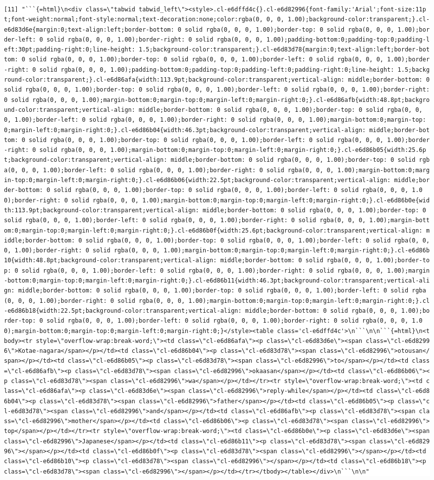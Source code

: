     [11] "```{=html}\n<div class=\"tabwid tabwid_left\"><style>.cl-e6dffd4c{}.cl-e6d82996{font-family:'Arial';font-size:11pt;font-weight:normal;font-style:normal;text-decoration:none;color:rgba(0, 0, 0, 1.00);background-color:transparent;}.cl-e6d83d6e{margin:0;text-align:left;border-bottom: 0 solid rgba(0, 0, 0, 1.00);border-top: 0 solid rgba(0, 0, 0, 1.00);border-left: 0 solid rgba(0, 0, 0, 1.00);border-right: 0 solid rgba(0, 0, 0, 1.00);padding-bottom:0;padding-top:0;padding-left:30pt;padding-right:0;line-height: 1.5;background-color:transparent;}.cl-e6d83d78{margin:0;text-align:left;border-bottom: 0 solid rgba(0, 0, 0, 1.00);border-top: 0 solid rgba(0, 0, 0, 1.00);border-left: 0 solid rgba(0, 0, 0, 1.00);border-right: 0 solid rgba(0, 0, 0, 1.00);padding-bottom:0;padding-top:0;padding-left:0;padding-right:0;line-height: 1.5;background-color:transparent;}.cl-e6d86afa{width:113.9pt;background-color:transparent;vertical-align: middle;border-bottom: 0 solid rgba(0, 0, 0, 1.00);border-top: 0 solid rgba(0, 0, 0, 1.00);border-left: 0 solid rgba(0, 0, 0, 1.00);border-right: 0 solid rgba(0, 0, 0, 1.00);margin-bottom:0;margin-top:0;margin-left:0;margin-right:0;}.cl-e6d86afb{width:48.8pt;background-color:transparent;vertical-align: middle;border-bottom: 0 solid rgba(0, 0, 0, 1.00);border-top: 0 solid rgba(0, 0, 0, 1.00);border-left: 0 solid rgba(0, 0, 0, 1.00);border-right: 0 solid rgba(0, 0, 0, 1.00);margin-bottom:0;margin-top:0;margin-left:0;margin-right:0;}.cl-e6d86b04{width:46.3pt;background-color:transparent;vertical-align: middle;border-bottom: 0 solid rgba(0, 0, 0, 1.00);border-top: 0 solid rgba(0, 0, 0, 1.00);border-left: 0 solid rgba(0, 0, 0, 1.00);border-right: 0 solid rgba(0, 0, 0, 1.00);margin-bottom:0;margin-top:0;margin-left:0;margin-right:0;}.cl-e6d86b05{width:25.6pt;background-color:transparent;vertical-align: middle;border-bottom: 0 solid rgba(0, 0, 0, 1.00);border-top: 0 solid rgba(0, 0, 0, 1.00);border-left: 0 solid rgba(0, 0, 0, 1.00);border-right: 0 solid rgba(0, 0, 0, 1.00);margin-bottom:0;margin-top:0;margin-left:0;margin-right:0;}.cl-e6d86b06{width:22.5pt;background-color:transparent;vertical-align: middle;border-bottom: 0 solid rgba(0, 0, 0, 1.00);border-top: 0 solid rgba(0, 0, 0, 1.00);border-left: 0 solid rgba(0, 0, 0, 1.00);border-right: 0 solid rgba(0, 0, 0, 1.00);margin-bottom:0;margin-top:0;margin-left:0;margin-right:0;}.cl-e6d86b0e{width:113.9pt;background-color:transparent;vertical-align: middle;border-bottom: 0 solid rgba(0, 0, 0, 1.00);border-top: 0 solid rgba(0, 0, 0, 1.00);border-left: 0 solid rgba(0, 0, 0, 1.00);border-right: 0 solid rgba(0, 0, 0, 1.00);margin-bottom:0;margin-top:0;margin-left:0;margin-right:0;}.cl-e6d86b0f{width:25.6pt;background-color:transparent;vertical-align: middle;border-bottom: 0 solid rgba(0, 0, 0, 1.00);border-top: 0 solid rgba(0, 0, 0, 1.00);border-left: 0 solid rgba(0, 0, 0, 1.00);border-right: 0 solid rgba(0, 0, 0, 1.00);margin-bottom:0;margin-top:0;margin-left:0;margin-right:0;}.cl-e6d86b10{width:48.8pt;background-color:transparent;vertical-align: middle;border-bottom: 0 solid rgba(0, 0, 0, 1.00);border-top: 0 solid rgba(0, 0, 0, 1.00);border-left: 0 solid rgba(0, 0, 0, 1.00);border-right: 0 solid rgba(0, 0, 0, 1.00);margin-bottom:0;margin-top:0;margin-left:0;margin-right:0;}.cl-e6d86b11{width:46.3pt;background-color:transparent;vertical-align: middle;border-bottom: 0 solid rgba(0, 0, 0, 1.00);border-top: 0 solid rgba(0, 0, 0, 1.00);border-left: 0 solid rgba(0, 0, 0, 1.00);border-right: 0 solid rgba(0, 0, 0, 1.00);margin-bottom:0;margin-top:0;margin-left:0;margin-right:0;}.cl-e6d86b18{width:22.5pt;background-color:transparent;vertical-align: middle;border-bottom: 0 solid rgba(0, 0, 0, 1.00);border-top: 0 solid rgba(0, 0, 0, 1.00);border-left: 0 solid rgba(0, 0, 0, 1.00);border-right: 0 solid rgba(0, 0, 0, 1.00);margin-bottom:0;margin-top:0;margin-left:0;margin-right:0;}</style><table class='cl-e6dffd4c'>\n```\n\n```{=html}\n<tbody><tr style=\"overflow-wrap:break-word;\"><td class=\"cl-e6d86afa\"><p class=\"cl-e6d83d6e\"><span class=\"cl-e6d82996\">Kotae-nagara</span></p></td><td class=\"cl-e6d86b04\"><p class=\"cl-e6d83d78\"><span class=\"cl-e6d82996\">otousan</span></p></td><td class=\"cl-e6d86b05\"><p class=\"cl-e6d83d78\"><span class=\"cl-e6d82996\">to</span></p></td><td class=\"cl-e6d86afb\"><p class=\"cl-e6d83d78\"><span class=\"cl-e6d82996\">okaasan</span></p></td><td class=\"cl-e6d86b06\"><p class=\"cl-e6d83d78\"><span class=\"cl-e6d82996\">wa</span></p></td></tr><tr style=\"overflow-wrap:break-word;\"><td class=\"cl-e6d86afa\"><p class=\"cl-e6d83d6e\"><span class=\"cl-e6d82996\">reply-while</span></p></td><td class=\"cl-e6d86b04\"><p class=\"cl-e6d83d78\"><span class=\"cl-e6d82996\">father</span></p></td><td class=\"cl-e6d86b05\"><p class=\"cl-e6d83d78\"><span class=\"cl-e6d82996\">and</span></p></td><td class=\"cl-e6d86afb\"><p class=\"cl-e6d83d78\"><span class=\"cl-e6d82996\">mother</span></p></td><td class=\"cl-e6d86b06\"><p class=\"cl-e6d83d78\"><span class=\"cl-e6d82996\">top</span></p></td></tr><tr style=\"overflow-wrap:break-word;\"><td class=\"cl-e6d86b0e\"><p class=\"cl-e6d83d6e\"><span class=\"cl-e6d82996\">Japanese</span></p></td><td class=\"cl-e6d86b11\"><p class=\"cl-e6d83d78\"><span class=\"cl-e6d82996\"></span></p></td><td class=\"cl-e6d86b0f\"><p class=\"cl-e6d83d78\"><span class=\"cl-e6d82996\"></span></p></td><td class=\"cl-e6d86b10\"><p class=\"cl-e6d83d78\"><span class=\"cl-e6d82996\"></span></p></td><td class=\"cl-e6d86b18\"><p class=\"cl-e6d83d78\"><span class=\"cl-e6d82996\"></span></p></td></tr></tbody></table></div>\n```\n\n"
